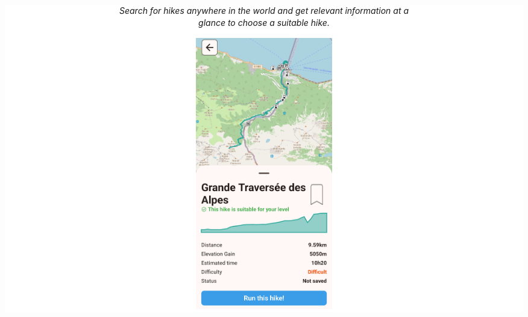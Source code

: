 <p align="center" style="font-style: italic; padding-left: 20%; padding-right: 20%;">
    Search for hikes anywhere in the world and get relevant information at a glance to choose a suitable hike.
</p>

<p align="center">
    <img src="images/details-screen.png" alt="The details screen of the map, displaying the detailed information of one particular hike" height="450" />
</p>
